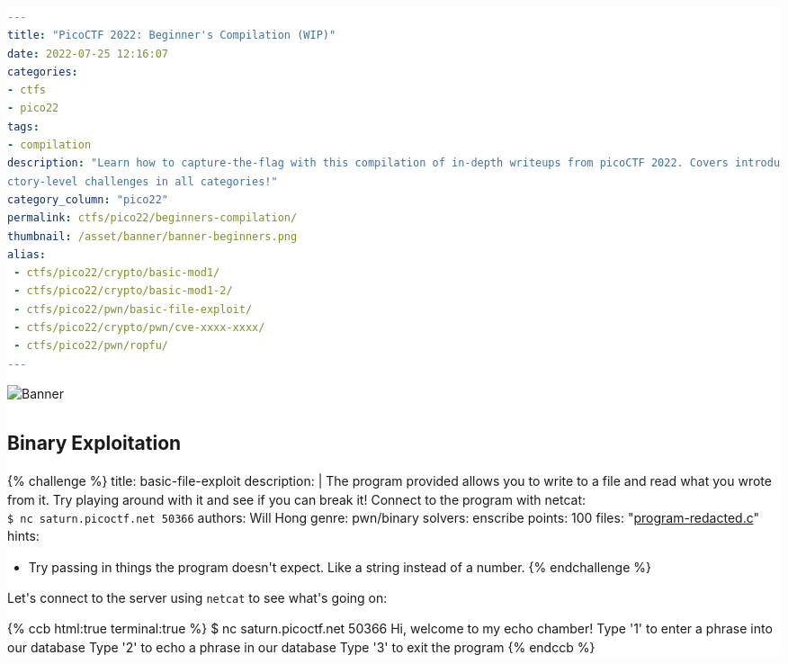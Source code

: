 ```yaml
---
title: "PicoCTF 2022: Beginner's Compilation (WIP)"
date: 2022-07-25 12:16:07
categories:
- ctfs
- pico22
tags:
- compilation
description: "Learn how to capture-the-flag with this compilation of in-depth writeups from picoCTF 2022. Covers introductory-level challenges in all categories!"
category_column: "pico22"
permalink: ctfs/pico22/beginners-compilation/
thumbnail: /asset/banner/banner-beginners.png
alias:
 - ctfs/pico22/crypto/basic-mod1/
 - ctfs/pico22/crypto/basic-mod1-2/
 - ctfs/pico22/pwn/basic-file-exploit/
 - ctfs/pico22/crypto/pwn/cve-xxxx-xxxx/
 - ctfs/pico22/pwn/ropfu/
---
```


![Banner](/asset/pico22/beginners-compilation/banner.svg)

## Binary Exploitation

{% challenge %}
title: basic-file-exploit
description: |
  The program provided allows you to write to a file and read what you wrote from it. Try playing around with it and see if you can break it! Connect to the program with netcat:  
  `$ nc saturn.picoctf.net 50366`
authors: Will Hong
genre: pwn/binary
solvers: enscribe
points: 100
files: "[program-redacted.c](/asset/pico22/beginners-compilation/program-redacted.c)"
hints:
  - Try passing in things the program doesn't expect. Like a string instead of a number.
{% endchallenge %}

Let's connect to the server using `netcat` to see what's going on:

{% ccb html:true terminal:true %}
<span class="meta prompt_">$</span> nc saturn.picoctf.net 50366
Hi, welcome to my echo chamber!
Type '1' to enter a phrase into our database
Type '2' to echo a phrase in our database
Type '3' to exit the program
{% endccb %}

